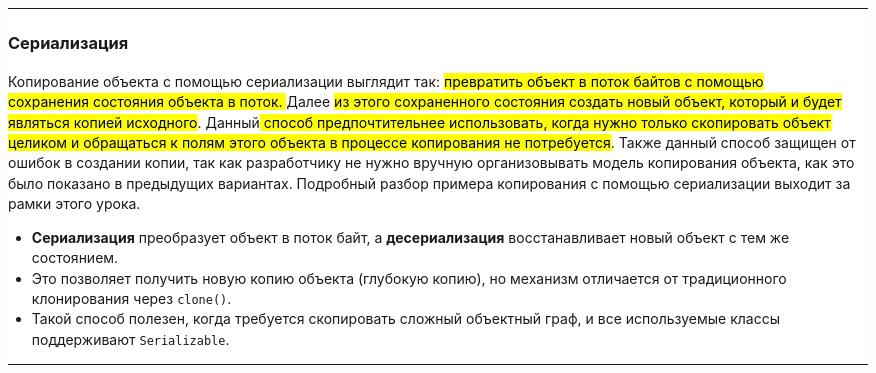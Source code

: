 -------

### **Сериализация**
Копирование объекта с помощью сериализации выглядит так: <mark class="hltr-red">превратить объект в поток байтов с помощью сохранения состояния объекта в поток. </mark>Далее <mark class="hltr-green2">из этого сохраненного состояния создать новый объект, который и будет являться копией исходного</mark>. Данный<mark class="hltr-yellow"> способ предпочтительнее использовать, когда нужно только скопировать объект целиком и обращаться к полям этого объекта в процессе копирования не потребуется</mark>. Также данный способ защищен от ошибок в создании копии, так как разработчику не нужно вручную организовывать модель копирования объекта, как это было показано в предыдущих вариантах. Подробный разбор примера копирования с помощью сериализации выходит за рамки этого урока.

- **Сериализация** преобразует объект в поток байт, а **десериализация** восстанавливает новый объект с тем же состоянием.
- Это позволяет получить новую копию объекта (глубокую копию), но механизм отличается от традиционного клонирования через `clone()`.
- Такой способ полезен, когда требуется скопировать сложный объектный граф, и все используемые классы поддерживают `Serializable`.
---

